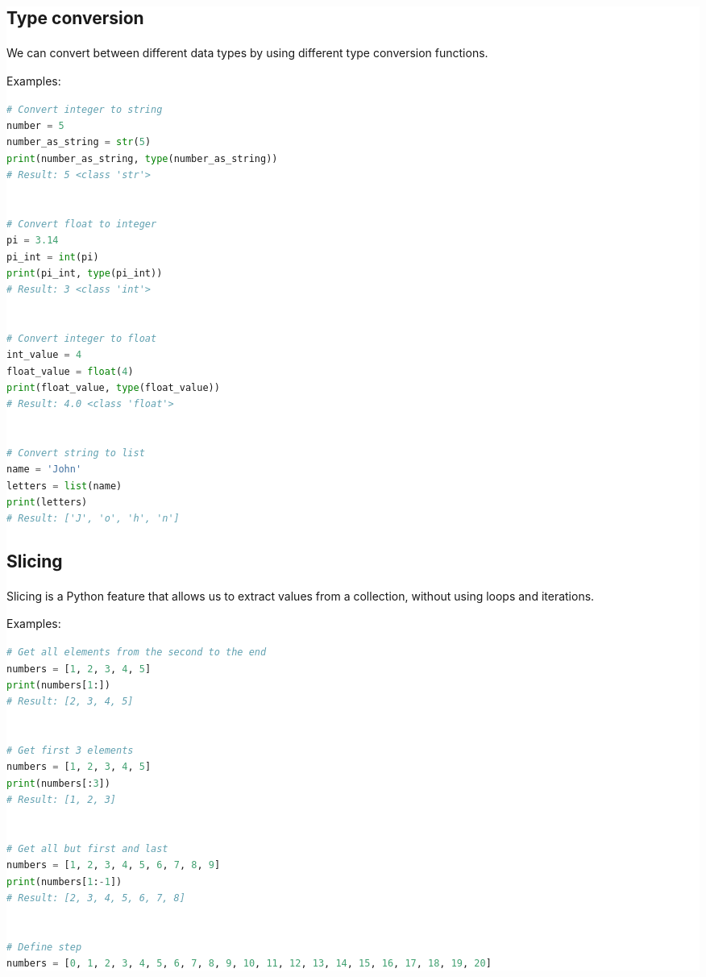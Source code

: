 ```python
```

## Type conversion

We can convert between different data types by using different type conversion functions.

Examples:

```python
# Convert integer to string
number = 5
number_as_string = str(5)
print(number_as_string, type(number_as_string))
# Result: 5 <class 'str'>


# Convert float to integer
pi = 3.14
pi_int = int(pi)
print(pi_int, type(pi_int))
# Result: 3 <class 'int'>


# Convert integer to float
int_value = 4
float_value = float(4)
print(float_value, type(float_value))
# Result: 4.0 <class 'float'>


# Convert string to list
name = 'John'
letters = list(name)
print(letters)
# Result: ['J', 'o', 'h', 'n']
```

## Slicing

Slicing is a Python feature that allows us to extract values from a collection, without using loops and iterations.

Examples:

```python
# Get all elements from the second to the end
numbers = [1, 2, 3, 4, 5]
print(numbers[1:])
# Result: [2, 3, 4, 5]


# Get first 3 elements
numbers = [1, 2, 3, 4, 5]
print(numbers[:3])
# Result: [1, 2, 3]


# Get all but first and last
numbers = [1, 2, 3, 4, 5, 6, 7, 8, 9]
print(numbers[1:-1])
# Result: [2, 3, 4, 5, 6, 7, 8]


# Define step
numbers = [0, 1, 2, 3, 4, 5, 6, 7, 8, 9, 10, 11, 12, 13, 14, 15, 16, 17, 18, 19, 20]
```